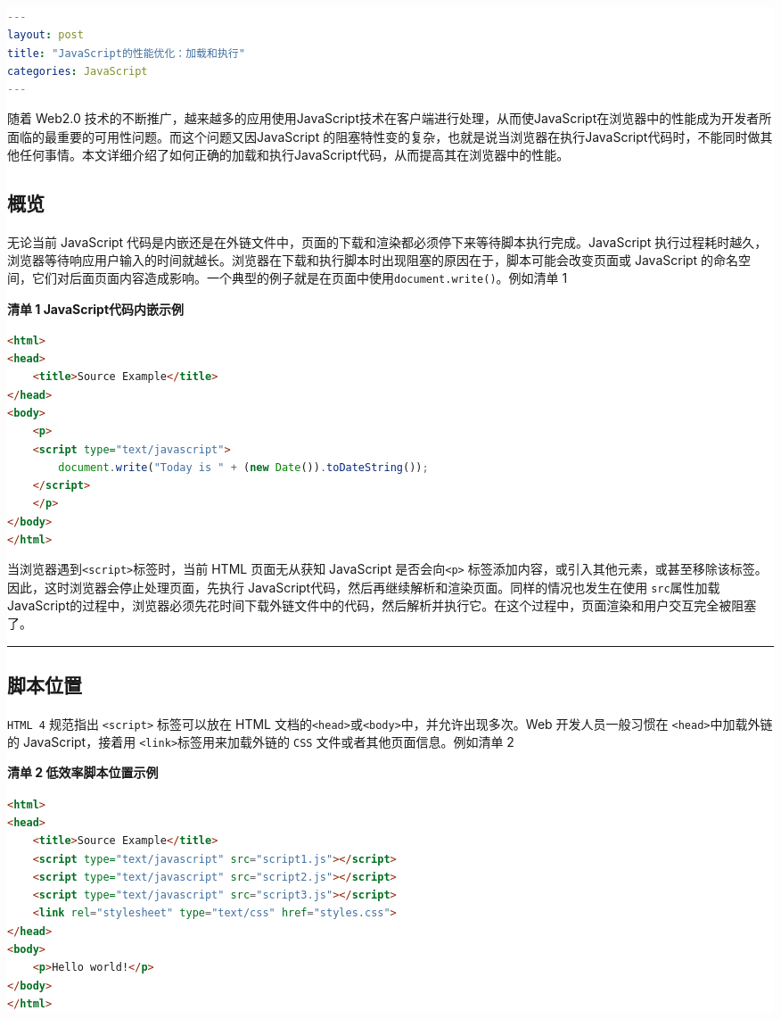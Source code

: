 ```yaml
---
layout: post
title: "JavaScript的性能优化：加载和执行"
categories: JavaScript
---
```


随着 Web2.0 技术的不断推广，越来越多的应用使用JavaScript技术在客户端进行处理，从而使JavaScript在浏览器中的性能成为开发者所面临的最重要的可用性问题。而这个问题又因JavaScript 的阻塞特性变的复杂，也就是说当浏览器在执行JavaScript代码时，不能同时做其他任何事情。本文详细介绍了如何正确的加载和执行JavaScript代码，从而提高其在浏览器中的性能。

## 概览

无论当前 JavaScript 代码是内嵌还是在外链文件中，页面的下载和渲染都必须停下来等待脚本执行完成。JavaScript 执行过程耗时越久，浏览器等待响应用户输入的时间就越长。浏览器在下载和执行脚本时出现阻塞的原因在于，脚本可能会改变页面或 JavaScript 的命名空间，它们对后面页面内容造成影响。一个典型的例子就是在页面中使用`document.write()`。例如清单 1

**清单 1 JavaScript代码内嵌示例**

```html
<html>
<head>
    <title>Source Example</title>
</head>
<body>
    <p>
    <script type="text/javascript">
        document.write("Today is " + (new Date()).toDateString());
    </script>
    </p>
</body>
</html>
```

当浏览器遇到`<script>`标签时，当前 HTML 页面无从获知 JavaScript 是否会向`<p>` 标签添加内容，或引入其他元素，或甚至移除该标签。因此，这时浏览器会停止处理页面，先执行 JavaScript代码，然后再继续解析和渲染页面。同样的情况也发生在使用 
`src`属性加载 JavaScript的过程中，浏览器必须先花时间下载外链文件中的代码，然后解析并执行它。在这个过程中，页面渲染和用户交互完全被阻塞了。

---

## 脚本位置

`HTML 4` 规范指出 `<script>` 标签可以放在 HTML 文档的`<head>`或`<body>`中，并允许出现多次。Web 开发人员一般习惯在 `<head>`中加载外链的 JavaScript，接着用 `<link>`标签用来加载外链的 `CSS`  文件或者其他页面信息。例如清单 2

**清单 2 低效率脚本位置示例**

```html
<html>
<head>
    <title>Source Example</title>
    <script type="text/javascript" src="script1.js"></script>
    <script type="text/javascript" src="script2.js"></script>
    <script type="text/javascript" src="script3.js"></script>
    <link rel="stylesheet" type="text/css" href="styles.css">
</head>
<body>
    <p>Hello world!</p>
</body>
</html>
```
